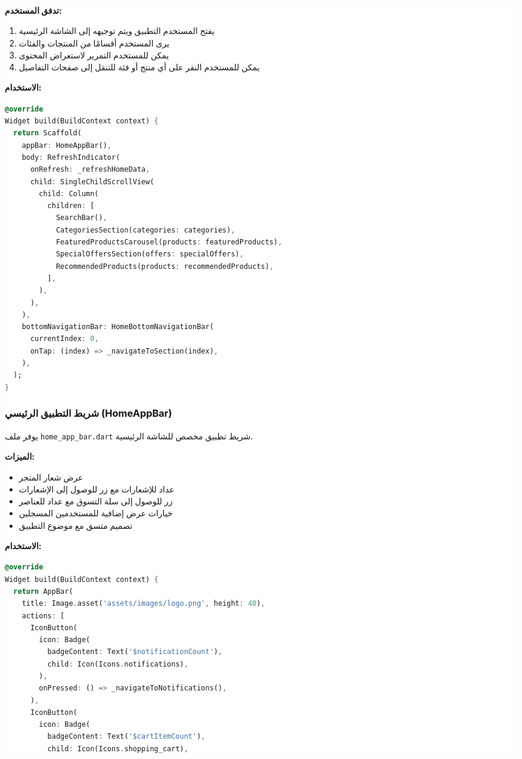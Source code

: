 **تدفق المستخدم:**

1. يفتح المستخدم التطبيق ويتم توجيهه إلى الشاشة الرئيسية
2. يرى المستخدم أقسامًا من المنتجات والفئات
3. يمكن للمستخدم التمرير لاستعراض المحتوى
4. يمكن للمستخدم النقر على أي منتج أو فئة للتنقل إلى صفحات التفاصيل

**الاستخدام:**

```dart
@override
Widget build(BuildContext context) {
  return Scaffold(
    appBar: HomeAppBar(),
    body: RefreshIndicator(
      onRefresh: _refreshHomeData,
      child: SingleChildScrollView(
        child: Column(
          children: [
            SearchBar(),
            CategoriesSection(categories: categories),
            FeaturedProductsCarousel(products: featuredProducts),
            SpecialOffersSection(offers: specialOffers),
            RecommendedProducts(products: recommendedProducts),
          ],
        ),
      ),
    ),
    bottomNavigationBar: HomeBottomNavigationBar(
      currentIndex: 0,
      onTap: (index) => _navigateToSection(index),
    ),
  );
}
```

### شريط التطبيق الرئيسي (HomeAppBar)

يوفر ملف `home_app_bar.dart` شريط تطبيق مخصص للشاشة الرئيسية.

**الميزات:**

- عرض شعار المتجر
- عداد للإشعارات مع زر للوصول إلى الإشعارات
- زر للوصول إلى سلة التسوق مع عداد للعناصر
- خيارات عرض إضافية للمستخدمين المسجلين
- تصميم متسق مع موضوع التطبيق

**الاستخدام:**

```dart
@override
Widget build(BuildContext context) {
  return AppBar(
    title: Image.asset('assets/images/logo.png', height: 40),
    actions: [
      IconButton(
        icon: Badge(
          badgeContent: Text('$notificationCount'),
          child: Icon(Icons.notifications),
        ),
        onPressed: () => _navigateToNotifications(),
      ),
      IconButton(
        icon: Badge(
          badgeContent: Text('$cartItemCount'),
          child: Icon(Icons.shopping_cart),
```